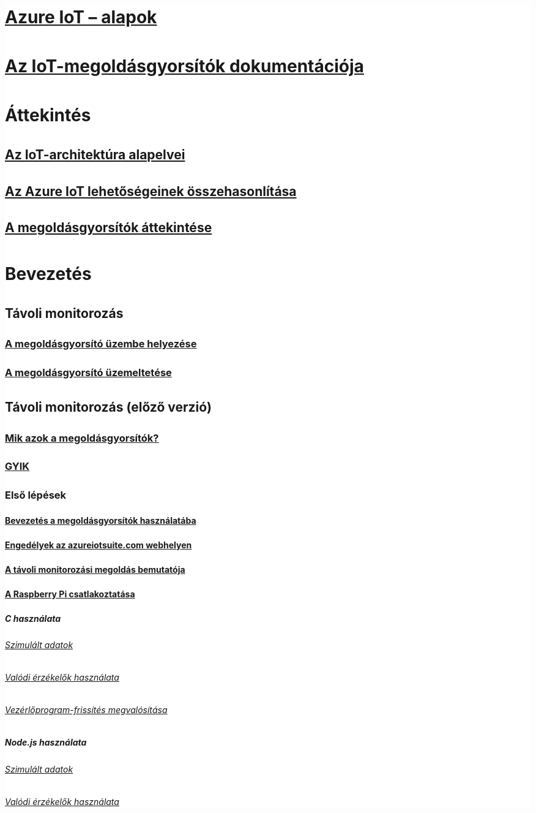 # [Azure IoT – alapok](../iot-fundamentals/index.yml)
# [Az IoT-megoldásgyorsítók dokumentációja](index.md)

# Áttekintés
## [Az IoT-architektúra alapelvei](iot-accelerators-what-is-azure-iot.md)
## [Az Azure IoT lehetőségeinek összehasonlítása](../iot-suite/iot-suite-options.md)
## [A megoldásgyorsítók áttekintése](iot-accelerators-what-are-solution-accelerators.md)

# Bevezetés
## Távoli monitorozás
### [A megoldásgyorsító üzembe helyezése](iot-accelerators-remote-monitoring-deploy.md)
### [A megoldásgyorsító üzemeltetése](../iot-suite/iot-suite-remote-monitoring-explore.md)

## Távoli monitorozás (előző verzió)
### [Mik azok a megoldásgyorsítók?](../iot-suite/iot-suite-v1-what-are-preconfigured-solutions.md)
### [GYIK](../iot-suite/iot-suite-v1-faq.md)

### Első lépések
#### [Bevezetés a megoldásgyorsítók használatába](../iot-suite/iot-suite-v1-getstarted-preconfigured-solutions.md)
#### [Engedélyek az azureiotsuite.com webhelyen](../iot-suite/iot-suite-v1-permissions.md)
#### [A távoli monitorozási megoldás bemutatója](../iot-suite/iot-suite-v1-remote-monitoring-sample-walkthrough.md)
#### [A Raspberry Pi csatlakoztatása](../iot-suite/iot-suite-v1-raspberry-pi-kit-get-started.md)
##### C használata
###### [Szimulált adatok](../iot-suite/iot-suite-v1-raspberry-pi-kit-c-get-started-simulator.md)
###### [Valódi érzékelők használata](../iot-suite/iot-suite-v1-raspberry-pi-kit-c-get-started-basic.md)
###### [Vezérlőprogram-frissítés megvalósítása](../iot-suite/iot-suite-v1-raspberry-pi-kit-c-get-started-advanced.md)
##### Node.js használata
###### [Szimulált adatok](../iot-suite/iot-suite-v1-raspberry-pi-kit-node-get-started-simulator.md)
###### [Valódi érzékelők használata](../iot-suite/iot-suite-v1-raspberry-pi-kit-node-get-started-basic.md)